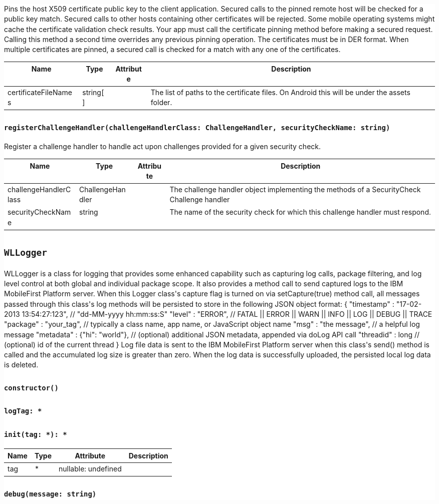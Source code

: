 Pins the host X509 certificate public key to the client application. Secured calls to the pinned remote host will be checked for a public key match. Secured calls to other hosts containing other certificates will be rejected. Some mobile operating systems might cache the certificate validation check results. Your app must call the certificate pinning method before making a secured request. Calling this method a second time overrides any previous pinning operation. The certificates must be in DER format. When multiple certificates are pinned, a secured call is checked for a match with any one of the certificates.

| Name | Type | Attribute | Description |
| --- | --- | --- | --- |
| certificateFileNames | string[] |  | The list of paths to the certificate files. On Android this will be under the assets folder. |

### `registerChallengeHandler(challengeHandlerClass: ChallengeHandler, securityCheckName: string)`

Register a challenge handler to handle act upon challenges provided for a given security check.

| Name | Type | Attribute | Description |
| --- | --- | --- | --- |
| challengeHandlerClass | ChallengeHandler |  | The challenge handler object implementing the methods of a SecurityCheck Challenge handler |
| securityCheckName | string |  | The name of the security check for which this challenge handler must respond. |

## `WLLogger`

WLLogger is a class for logging that provides some enhanced capability such as capturing log calls, package filtering, and log level control at both global and individual package scope. It also provides a method call to send captured logs to the IBM MobileFirst Platform server. When this Logger class's capture flag is turned on via setCapture(true) method call, all messages passed through this class's log methods will be persisted to store in the following JSON object format: { "timestamp" : "17-02-2013 13:54:27:123", // "dd-MM-yyyy hh:mm:ss:S" "level" : "ERROR", // FATAL || ERROR || WARN || INFO || LOG || DEBUG || TRACE "package" : "your_tag", // typically a class name, app name, or JavaScript object name "msg" : "the message", // a helpful log message "metadata" : {"hi": "world"}, // (optional) additional JSON metadata, appended via doLog API call "threadid" : long // (optional) id of the current thread } Log file data is sent to the IBM MobileFirst Platform server when this class's send() method is called and the accumulated log size is greater than zero. When the log data is successfully uploaded, the persisted local log data is deleted.

### `constructor()`

### `logTag: *`

### `init(tag: *): *`

| Name | Type | Attribute | Description |
| --- | --- | --- | --- |
| tag | * | nullable: undefined |

### `debug(message: string)`
